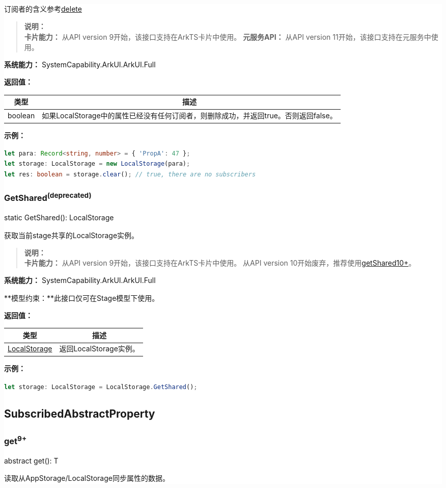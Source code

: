 订阅者的含义参考[delete](#delete9)

> **说明：**<br/>
> **卡片能力：** 从API version 9开始，该接口支持在ArkTS卡片中使用。
> **元服务API：** 从API version 11开始，该接口支持在元服务中使用。

**系统能力：** SystemCapability.ArkUI.ArkUI.Full

**返回值：**


| 类型    | 描述                                                         |
| ------- | ------------------------------------------------------------ |
| boolean | 如果LocalStorage中的属性已经没有任何订阅者，则删除成功，并返回true。否则返回false。 |


**示例：**
```ts
let para: Record<string, number> = { 'PropA': 47 };
let storage: LocalStorage = new LocalStorage(para);
let res: boolean = storage.clear(); // true, there are no subscribers
```


### GetShared<sup>(deprecated)</sup>

static GetShared(): LocalStorage

获取当前stage共享的LocalStorage实例。

> **说明：**<br/>
> **卡片能力：** 从API version 9开始，该接口支持在ArkTS卡片中使用。
> 从API version 10开始废弃，推荐使用[getShared10+](#getshared10)。

**系统能力：** SystemCapability.ArkUI.ArkUI.Full

**模型约束：**此接口仅可在Stage模型下使用。

**返回值：**

| 类型                             | 描述                |
| ------------------------------ | ----------------- |
| [LocalStorage](#localstorage9) | 返回LocalStorage实例。 |

**示例：**
```ts
let storage: LocalStorage = LocalStorage.GetShared();
```


## SubscribedAbstractProperty


### get<sup>9+</sup>

abstract get(): T

读取从AppStorage/LocalStorage同步属性的数据。
